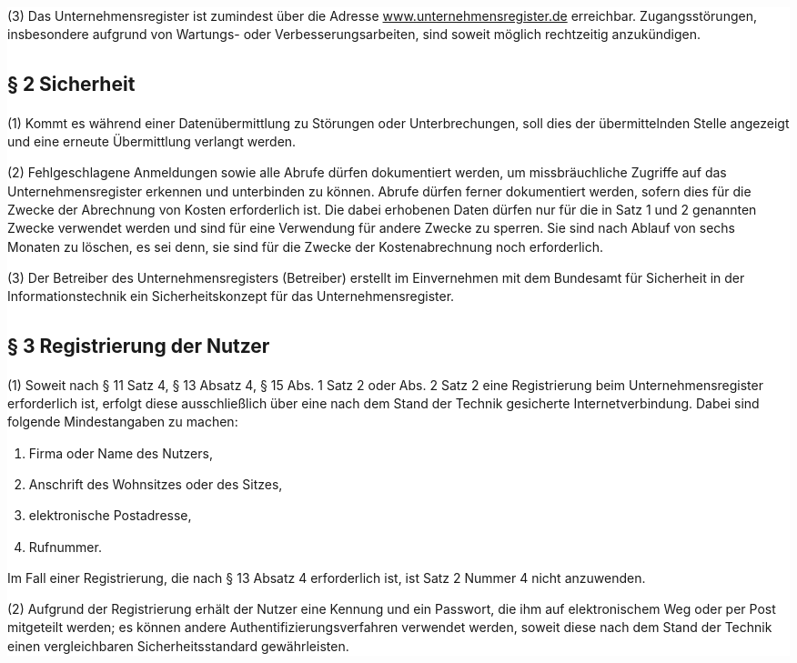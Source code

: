 (3) Das Unternehmensregister ist zumindest über die Adresse
www.unternehmensregister.de erreichbar. Zugangsstörungen, insbesondere
aufgrund von Wartungs- oder Verbesserungsarbeiten, sind soweit möglich
rechtzeitig anzukündigen.


## § 2 Sicherheit

(1) Kommt es während einer Datenübermittlung zu Störungen oder
Unterbrechungen, soll dies der übermittelnden Stelle angezeigt und
eine erneute Übermittlung verlangt werden.

(2) Fehlgeschlagene Anmeldungen sowie alle Abrufe dürfen dokumentiert
werden, um missbräuchliche Zugriffe auf das Unternehmensregister
erkennen und unterbinden zu können. Abrufe dürfen ferner dokumentiert
werden, sofern dies für die Zwecke der Abrechnung von Kosten
erforderlich ist. Die dabei erhobenen Daten dürfen nur für die in Satz
1 und 2 genannten Zwecke verwendet werden und sind für eine Verwendung
für andere Zwecke zu sperren. Sie sind nach Ablauf von sechs Monaten
zu löschen, es sei denn, sie sind für die Zwecke der Kostenabrechnung
noch erforderlich.

(3) Der Betreiber des Unternehmensregisters (Betreiber) erstellt im
Einvernehmen mit dem Bundesamt für Sicherheit in der
Informationstechnik ein Sicherheitskonzept für das
Unternehmensregister.


## § 3 Registrierung der Nutzer

(1) Soweit nach § 11 Satz 4, § 13 Absatz 4, § 15 Abs. 1 Satz 2 oder
Abs. 2 Satz 2 eine Registrierung beim Unternehmensregister
erforderlich ist, erfolgt diese ausschließlich über eine nach dem
Stand der Technik gesicherte Internetverbindung. Dabei sind folgende
Mindestangaben zu machen:

1.  Firma oder Name des Nutzers,


2.  Anschrift des Wohnsitzes oder des Sitzes,


3.  elektronische Postadresse,


4.  Rufnummer.



Im Fall einer Registrierung, die nach § 13 Absatz 4 erforderlich ist,
ist Satz 2 Nummer 4 nicht anzuwenden.

(2) Aufgrund der Registrierung erhält der Nutzer eine Kennung und ein
Passwort, die ihm auf elektronischem Weg oder per Post mitgeteilt
werden; es können andere Authentifizierungsverfahren verwendet werden,
soweit diese nach dem Stand der Technik einen vergleichbaren
Sicherheitsstandard gewährleisten.
